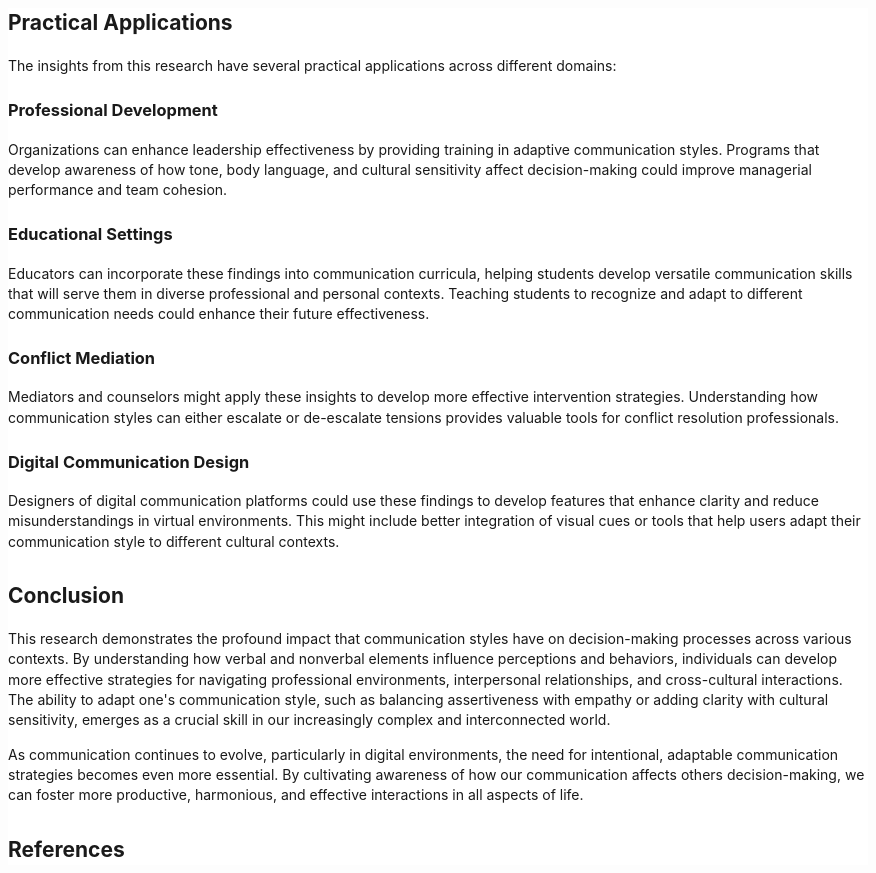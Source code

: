 ## Practical Applications

The insights from this research have several practical applications across
different domains:

### Professional Development

Organizations can enhance leadership effectiveness by providing training in
adaptive communication styles. Programs that develop awareness of how tone, body
language, and cultural sensitivity affect decision-making could improve
managerial performance and team cohesion.

### Educational Settings

Educators can incorporate these findings into communication curricula, helping
students develop versatile communication skills that will serve them in diverse
professional and personal contexts. Teaching students to recognize and adapt to
different communication needs could enhance their future effectiveness.

### Conflict Mediation

Mediators and counselors might apply these insights to develop more effective
intervention strategies. Understanding how communication styles can either
escalate or de-escalate tensions provides valuable tools for conflict resolution
professionals.

### Digital Communication Design

Designers of digital communication platforms could use these findings to develop
features that enhance clarity and reduce misunderstandings in virtual
environments. This might include better integration of visual cues or tools that
help users adapt their communication style to different cultural contexts.

## Conclusion

This research demonstrates the profound impact that communication styles have on
decision-making processes across various contexts. By understanding how verbal
and nonverbal elements influence perceptions and behaviors, individuals can
develop more effective strategies for navigating professional environments,
interpersonal relationships, and cross-cultural interactions. The ability to
adapt one's communication style, such as balancing assertiveness with empathy or
adding clarity with cultural sensitivity, emerges as a crucial skill in our
increasingly complex and interconnected world.

As communication continues to evolve, particularly in digital environments, the
need for intentional, adaptable communication strategies becomes even more
essential. By cultivating awareness of how our communication affects others
decision-making, we can foster more productive, harmonious, and effective
interactions in all aspects of life.

## References
